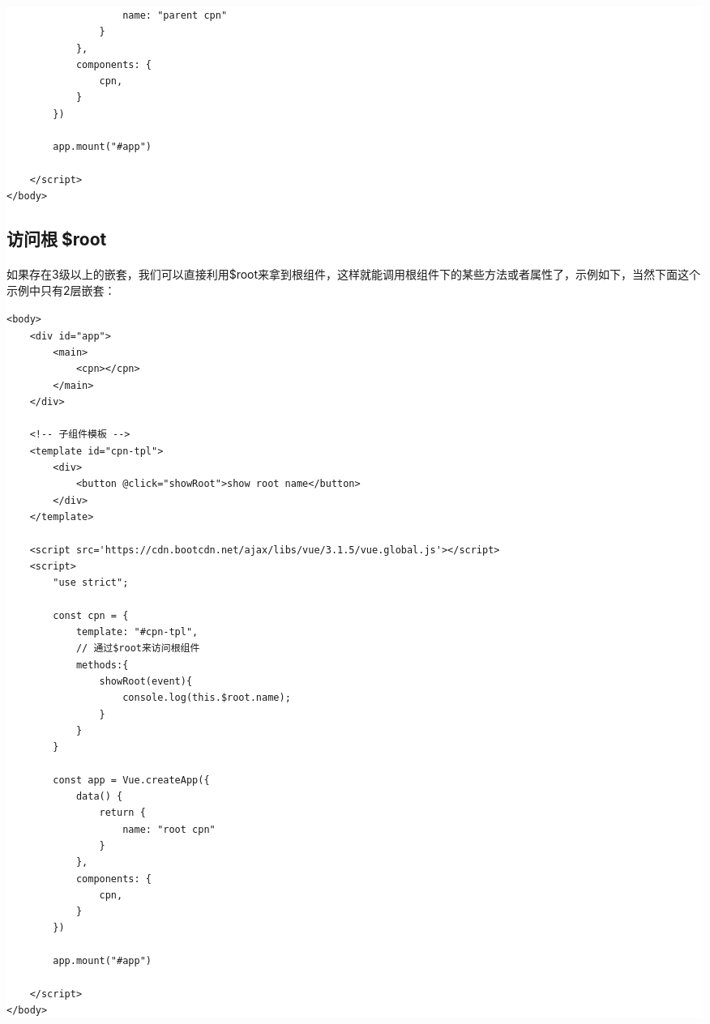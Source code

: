 ```
                    name: "parent cpn"
                }
            },
            components: {
                cpn,
            }
        })

        app.mount("#app")

    </script>
</body>
```



## 访问根 $root

如果存在3级以上的嵌套，我们可以直接利用$root来拿到根组件，这样就能调用根组件下的某些方法或者属性了，示例如下，当然下面这个示例中只有2层嵌套：

```
<body>
    <div id="app">
        <main>
            <cpn></cpn>
        </main>
    </div>

    <!-- 子组件模板 -->
    <template id="cpn-tpl">
        <div>
            <button @click="showRoot">show root name</button>
        </div>
    </template>

    <script src='https://cdn.bootcdn.net/ajax/libs/vue/3.1.5/vue.global.js'></script>
    <script>
        "use strict";

        const cpn = {
            template: "#cpn-tpl",
            // 通过$root来访问根组件
            methods:{
                showRoot(event){
                    console.log(this.$root.name);
                }
            }
        }

        const app = Vue.createApp({
            data() {
                return {
                    name: "root cpn"
                }
            },
            components: {
                cpn,
            }
        })

        app.mount("#app")

    </script>
</body>
```